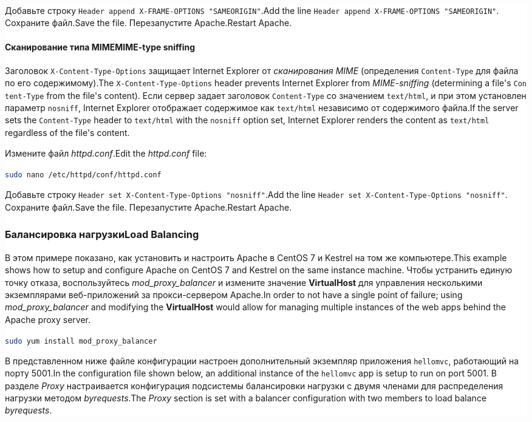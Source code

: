 <span data-ttu-id="7ebd7-241">Добавьте строку `Header append X-FRAME-OPTIONS "SAMEORIGIN"`.</span><span class="sxs-lookup"><span data-stu-id="7ebd7-241">Add the line `Header append X-FRAME-OPTIONS "SAMEORIGIN"`.</span></span> <span data-ttu-id="7ebd7-242">Сохраните файл.</span><span class="sxs-lookup"><span data-stu-id="7ebd7-242">Save the file.</span></span> <span data-ttu-id="7ebd7-243">Перезапустите Apache.</span><span class="sxs-lookup"><span data-stu-id="7ebd7-243">Restart Apache.</span></span>

#### <a name="mime-type-sniffing"></a><span data-ttu-id="7ebd7-244">Сканирование типа MIME</span><span class="sxs-lookup"><span data-stu-id="7ebd7-244">MIME-type sniffing</span></span>

<span data-ttu-id="7ebd7-245">Заголовок `X-Content-Type-Options` защищает Internet Explorer от *сканирования MIME* (определения `Content-Type` для файла по его содержимому).</span><span class="sxs-lookup"><span data-stu-id="7ebd7-245">The `X-Content-Type-Options` header prevents Internet Explorer from *MIME-sniffing* (determining a file's `Content-Type` from the file's content).</span></span> <span data-ttu-id="7ebd7-246">Если сервер задает заголовок `Content-Type` со значением `text/html`, и при этом установлен параметр `nosniff`, Internet Explorer отображает содержимое как `text/html` независимо от содержимого файла.</span><span class="sxs-lookup"><span data-stu-id="7ebd7-246">If the server sets the `Content-Type` header to `text/html` with the `nosniff` option set, Internet Explorer renders the content as `text/html` regardless of the file's content.</span></span>

<span data-ttu-id="7ebd7-247">Измените файл *httpd.conf*.</span><span class="sxs-lookup"><span data-stu-id="7ebd7-247">Edit the *httpd.conf* file:</span></span>

```bash
sudo nano /etc/httpd/conf/httpd.conf
```

<span data-ttu-id="7ebd7-248">Добавьте строку `Header set X-Content-Type-Options "nosniff"`.</span><span class="sxs-lookup"><span data-stu-id="7ebd7-248">Add the line `Header set X-Content-Type-Options "nosniff"`.</span></span> <span data-ttu-id="7ebd7-249">Сохраните файл.</span><span class="sxs-lookup"><span data-stu-id="7ebd7-249">Save the file.</span></span> <span data-ttu-id="7ebd7-250">Перезапустите Apache.</span><span class="sxs-lookup"><span data-stu-id="7ebd7-250">Restart Apache.</span></span>

### <a name="load-balancing"></a><span data-ttu-id="7ebd7-251">Балансировка нагрузки</span><span class="sxs-lookup"><span data-stu-id="7ebd7-251">Load Balancing</span></span>

<span data-ttu-id="7ebd7-252">В этом примере показано, как установить и настроить Apache в CentOS 7 и Kestrel на том же компьютере.</span><span class="sxs-lookup"><span data-stu-id="7ebd7-252">This example shows how to setup and configure Apache on CentOS 7 and Kestrel on the same instance machine.</span></span> <span data-ttu-id="7ebd7-253">Чтобы устранить единую точку отказа, воспользуйтесь *mod_proxy_balancer* и измените значение **VirtualHost** для управления несколькими экземплярами веб-приложений за прокси-сервером Apache.</span><span class="sxs-lookup"><span data-stu-id="7ebd7-253">In order to not have a single point of failure; using *mod_proxy_balancer* and modifying the **VirtualHost** would allow for managing multiple instances of the web apps behind the Apache proxy server.</span></span>

```bash
sudo yum install mod_proxy_balancer
```

<span data-ttu-id="7ebd7-254">В представленном ниже файле конфигурации настроен дополнительный экземпляр приложения `hellomvc`, работающий на порту 5001.</span><span class="sxs-lookup"><span data-stu-id="7ebd7-254">In the configuration file shown below, an additional instance of the `hellomvc` app is setup to run on port 5001.</span></span> <span data-ttu-id="7ebd7-255">В разделе *Proxy* настраивается конфигурация подсистемы балансировки нагрузки с двумя членами для распределения нагрузки методом *byrequests*.</span><span class="sxs-lookup"><span data-stu-id="7ebd7-255">The *Proxy* section is set with a balancer configuration with two members to load balance *byrequests*.</span></span>
